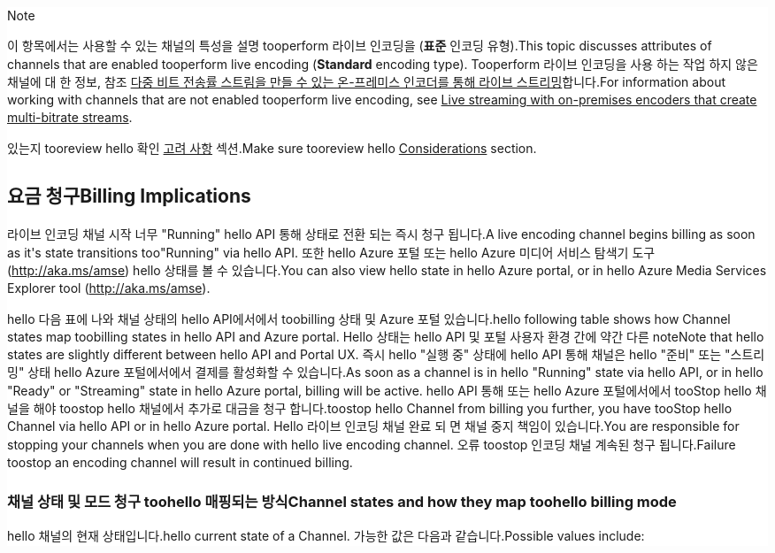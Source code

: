 > [!NOTE]
> <span data-ttu-id="502d1-128">이 항목에서는 사용할 수 있는 채널의 특성을 설명 tooperform 라이브 인코딩을 (**표준** 인코딩 유형).</span><span class="sxs-lookup"><span data-stu-id="502d1-128">This topic discusses attributes of channels that are enabled tooperform live encoding (**Standard** encoding type).</span></span> <span data-ttu-id="502d1-129">Tooperform 라이브 인코딩을 사용 하는 작업 하지 않은 채널에 대 한 정보, 참조 [다중 비트 전송률 스트림을 만들 수 있는 온-프레미스 인코더를 통해 라이브 스트리밍](media-services-live-streaming-with-onprem-encoders.md)합니다.</span><span class="sxs-lookup"><span data-stu-id="502d1-129">For information about working with channels that are not enabled tooperform live encoding, see [Live streaming with on-premises encoders that create multi-bitrate streams](media-services-live-streaming-with-onprem-encoders.md).</span></span>
> 
> <span data-ttu-id="502d1-130">있는지 tooreview hello 확인 [고려 사항](media-services-manage-live-encoder-enabled-channels.md#Considerations) 섹션.</span><span class="sxs-lookup"><span data-stu-id="502d1-130">Make sure tooreview hello [Considerations](media-services-manage-live-encoder-enabled-channels.md#Considerations) section.</span></span>
> 
> 

## <a name="billing-implications"></a><span data-ttu-id="502d1-131">요금 청구</span><span class="sxs-lookup"><span data-stu-id="502d1-131">Billing Implications</span></span>
<span data-ttu-id="502d1-132">라이브 인코딩 채널 시작 너무 "Running" hello API 통해 상태로 전환 되는 즉시 청구 됩니다.</span><span class="sxs-lookup"><span data-stu-id="502d1-132">A live encoding channel begins billing as soon as it's state transitions too"Running" via hello API.</span></span>   <span data-ttu-id="502d1-133">또한 hello Azure 포털 또는 hello Azure 미디어 서비스 탐색기 도구 (http://aka.ms/amse) hello 상태를 볼 수 있습니다.</span><span class="sxs-lookup"><span data-stu-id="502d1-133">You can also view hello state in hello Azure portal, or in hello Azure Media Services Explorer tool (http://aka.ms/amse).</span></span>

<span data-ttu-id="502d1-134">hello 다음 표에 나와 채널 상태의 hello API에서에서 toobilling 상태 및 Azure 포털 있습니다.</span><span class="sxs-lookup"><span data-stu-id="502d1-134">hello following table shows how Channel states map toobilling states in hello API and Azure portal.</span></span> <span data-ttu-id="502d1-135">Hello 상태는 hello API 및 포털 사용자 환경 간에 약간 다른 note</span><span class="sxs-lookup"><span data-stu-id="502d1-135">Note that hello states are slightly different between hello API and Portal UX.</span></span> <span data-ttu-id="502d1-136">즉시 hello "실행 중" 상태에 hello API 통해 채널은 hello "준비" 또는 "스트리밍" 상태 hello Azure 포털에서에서 결제를 활성화할 수 있습니다.</span><span class="sxs-lookup"><span data-stu-id="502d1-136">As soon as a channel is in hello "Running" state via hello API, or in hello "Ready" or "Streaming" state in hello Azure portal, billing will be active.</span></span>
<span data-ttu-id="502d1-137">hello API 통해 또는 hello Azure 포털에서에서 tooStop hello 채널을 해야 toostop hello 채널에서 추가로 대금을 청구 합니다.</span><span class="sxs-lookup"><span data-stu-id="502d1-137">toostop hello Channel from billing you further, you have tooStop hello Channel via hello API or in hello Azure portal.</span></span>
<span data-ttu-id="502d1-138">Hello 라이브 인코딩 채널 완료 되 면 채널 중지 책임이 있습니다.</span><span class="sxs-lookup"><span data-stu-id="502d1-138">You are responsible for stopping your channels when you are done with hello live encoding channel.</span></span>  <span data-ttu-id="502d1-139">오류 toostop 인코딩 채널 계속된 청구 됩니다.</span><span class="sxs-lookup"><span data-stu-id="502d1-139">Failure toostop an encoding channel will result in continued billing.</span></span>

### <span data-ttu-id="502d1-140"><a id="states"></a>채널 상태 및 모드 청구 toohello 매핑되는 방식</span><span class="sxs-lookup"><span data-stu-id="502d1-140"><a id="states"></a>Channel states and how they map toohello billing mode</span></span>
<span data-ttu-id="502d1-141">hello 채널의 현재 상태입니다.</span><span class="sxs-lookup"><span data-stu-id="502d1-141">hello current state of a Channel.</span></span> <span data-ttu-id="502d1-142">가능한 값은 다음과 같습니다.</span><span class="sxs-lookup"><span data-stu-id="502d1-142">Possible values include:</span></span>
